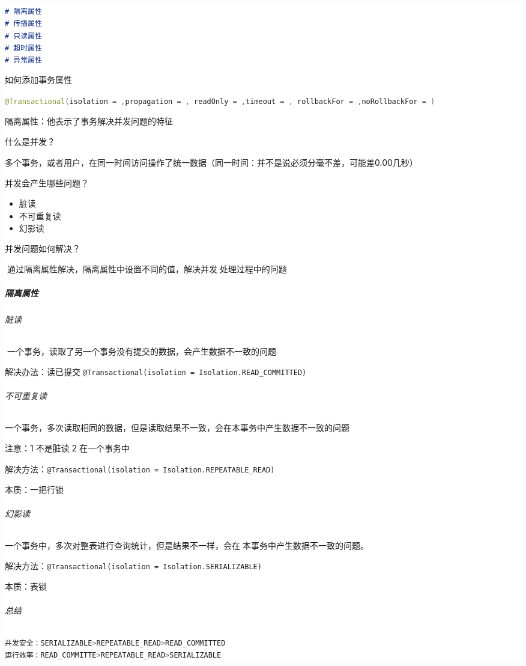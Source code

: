 ```markdown
# 隔离属性
# 传播属性
# 只读属性
# 超时属性 
# 异常属性
```

如何添加事务属性

```java
@Transactional(isolation = ,propagation = , readOnly = ,timeout = , rollbackFor = ,noRollbackFor = )
```

隔离属性：他表示了事务解决并发问题的特征

什么是并发？

​		多个事务，或者用户，在同一时间访问操作了统一数据（同一时间：并不是说必须分毫不差，可能差0.00几秒）

并发会产生哪些问题？

- 脏读
- 不可重复读
- 幻影读

并发问题如何解决？

​	通过隔离属性解决，隔离属性中设置不同的值，解决并发 处理过程中的问题

##### 隔离属性

###### 脏读

​	一个事务，读取了另一个事务没有提交的数据，会产生数据不一致的问题

解决办法：读已提交  `@Transactional(isolation = Isolation.READ_COMMITTED)`

###### 不可重复读

​	 一个事务，多次读取相同的数据，但是读取结果不一致，会在本事务中产生数据不一致的问题

注意：1 不是脏读  2 在一个事务中

解决方法：`@Transactional(isolation = Isolation.REPEATABLE_READ)`

本质：一把行锁

###### 幻影读

一个事务中，多次对整表进行查询统计，但是结果不一样，会在	本事务中产生数据不一致的问题。

解决方法：`@Transactional(isolation = Isolation.SERIALIZABLE)`

本质：表锁

###### 总结

```java
并发安全：SERIALIZABLE>REPEATABLE_READ>READ_COMMITTED
运行效率：READ_COMMITTE>REPEATABLE_READ>SERIALIZABLE
```

